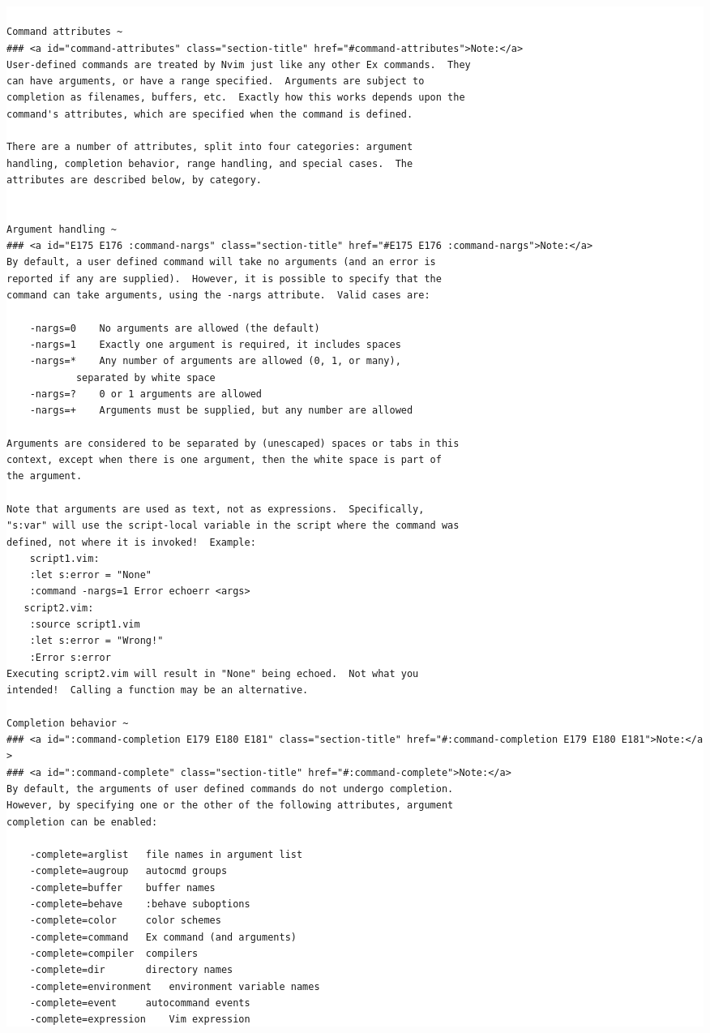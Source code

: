 ```	:command Rename ...

Command attributes ~
### <a id="command-attributes" class="section-title" href="#command-attributes">Note:</a>
User-defined commands are treated by Nvim just like any other Ex commands.  They
can have arguments, or have a range specified.  Arguments are subject to
completion as filenames, buffers, etc.  Exactly how this works depends upon the
command's attributes, which are specified when the command is defined.

There are a number of attributes, split into four categories: argument
handling, completion behavior, range handling, and special cases.  The
attributes are described below, by category.


Argument handling ~
### <a id="E175 E176 :command-nargs" class="section-title" href="#E175 E176 :command-nargs">Note:</a>
By default, a user defined command will take no arguments (and an error is
reported if any are supplied).  However, it is possible to specify that the
command can take arguments, using the -nargs attribute.  Valid cases are:

	-nargs=0    No arguments are allowed (the default)
	-nargs=1    Exactly one argument is required, it includes spaces
	-nargs=*    Any number of arguments are allowed (0, 1, or many),
		    separated by white space
	-nargs=?    0 or 1 arguments are allowed
	-nargs=+    Arguments must be supplied, but any number are allowed

Arguments are considered to be separated by (unescaped) spaces or tabs in this
context, except when there is one argument, then the white space is part of
the argument.

Note that arguments are used as text, not as expressions.  Specifically,
"s:var" will use the script-local variable in the script where the command was
defined, not where it is invoked!  Example:
    script1.vim:
	:let s:error = "None"
	:command -nargs=1 Error echoerr <args>
   script2.vim:
	:source script1.vim
	:let s:error = "Wrong!"
	:Error s:error
Executing script2.vim will result in "None" being echoed.  Not what you
intended!  Calling a function may be an alternative.

Completion behavior ~
### <a id=":command-completion E179 E180 E181" class="section-title" href="#:command-completion E179 E180 E181">Note:</a>
### <a id=":command-complete" class="section-title" href="#:command-complete">Note:</a>
By default, the arguments of user defined commands do not undergo completion.
However, by specifying one or the other of the following attributes, argument
completion can be enabled:

	-complete=arglist	file names in argument list
	-complete=augroup	autocmd groups
	-complete=buffer	buffer names
	-complete=behave	:behave suboptions
	-complete=color		color schemes
	-complete=command	Ex command (and arguments)
	-complete=compiler	compilers
	-complete=dir		directory names
	-complete=environment	environment variable names
	-complete=event		autocommand events
	-complete=expression	Vim expression
```